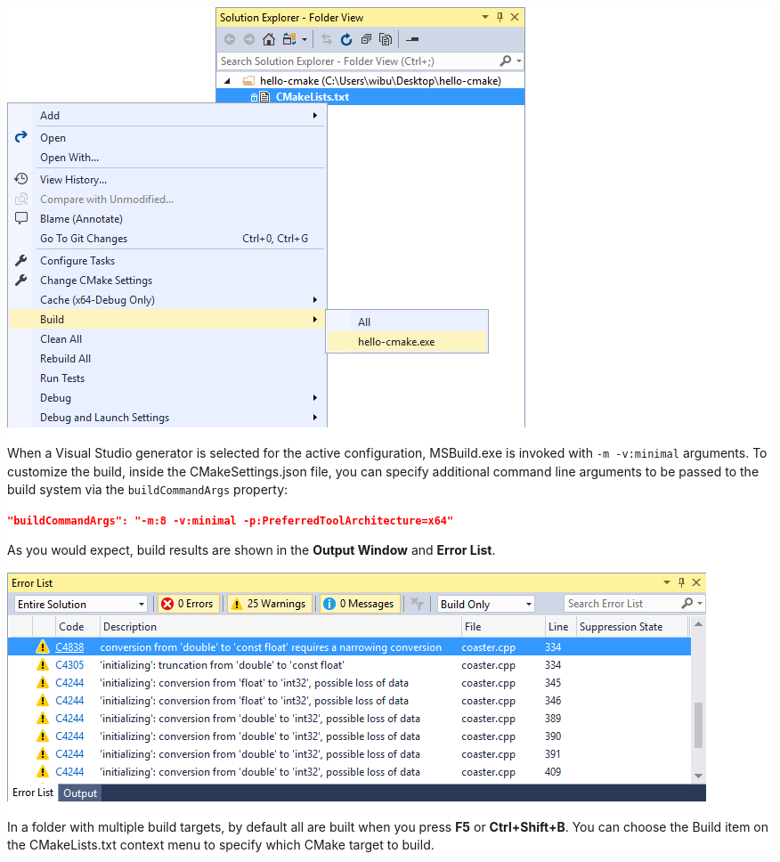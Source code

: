 ![CMake build menu command](media/cmake-build-menu.png) 
 
When a Visual Studio generator  is selected for the active configuration, MSBuild.exe is invoked with `-m -v:minimal` arguments. To customize the build, inside the CMakeSettings.json file, you can specify additional command line arguments to be passed to the build system via the `buildCommandArgs` property:

```json
"buildCommandArgs": "-m:8 -v:minimal -p:PreferredToolArchitecture=x64"
```
As you would expect, build results are shown in the **Output Window** and **Error List**.
 
![CMake build errors](media/cmake-build-errors.png)

In a folder with multiple build targets, by default all are built when you press **F5**  or **Ctrl+Shift+B**. You can choose the Build item on the CMakeLists.txt context menu to specify which CMake target to build.
